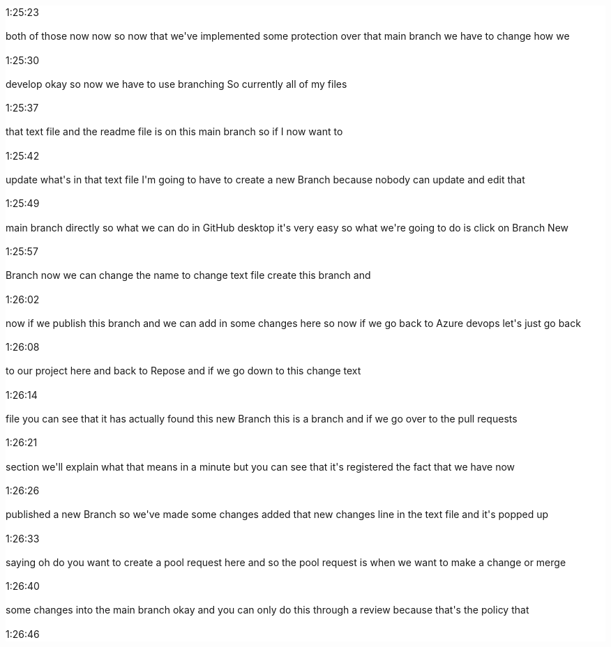 1:25:23

both of those now now so now that we've implemented some protection over that main branch we have to change how we

1:25:30

develop okay so now we have to use branching So currently all of my files

1:25:37

that text file and the readme file is on this main branch so if I now want to

1:25:42

update what's in that text file I'm going to have to create a new Branch because nobody can update and edit that

1:25:49

main branch directly so what we can do in GitHub desktop it's very easy so what we're going to do is click on Branch New

1:25:57

Branch now we can change the name to change text file create this branch and

1:26:02

now if we publish this branch and we can add in some changes here so now if we go back to Azure devops let's just go back

1:26:08

to our project here and back to Repose and if we go down to this change text

1:26:14

file you can see that it has actually found this new Branch this is a branch and if we go over to the pull requests

1:26:21

section we'll explain what that means in a minute but you can see that it's registered the fact that we have now

1:26:26

published a new Branch so we've made some changes added that new changes line in the text file and it's popped up

1:26:33

saying oh do you want to create a pool request here and so the pool request is when we want to make a change or merge

1:26:40

some changes into the main branch okay and you can only do this through a review because that's the policy that

1:26:46
